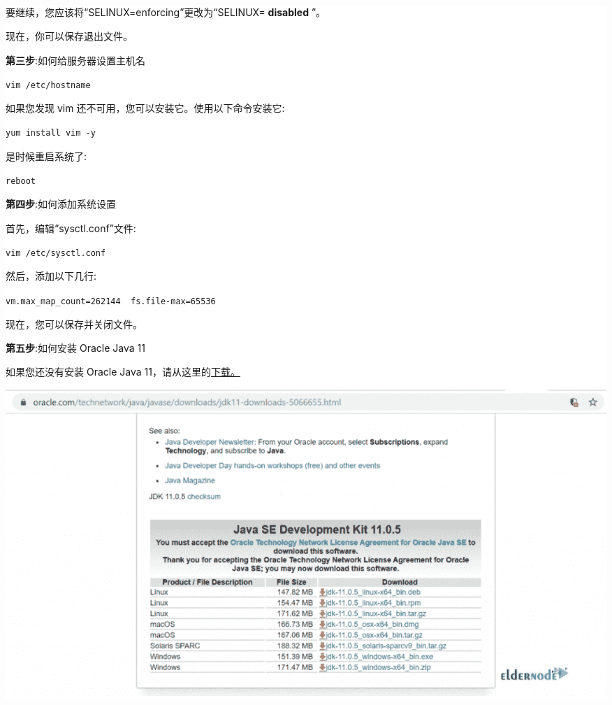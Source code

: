 要继续，您应该将“SELINUX=enforcing”更改为“SELINUX= **disabled** ”。

现在，你可以保存退出文件。

**第三步**:如何给服务器设置主机名

```
vim /etc/hostname
```

如果您发现 vim 还不可用，您可以安装它。使用以下命令安装它:

```
yum install vim -y
```

是时候重启系统了:

```
reboot
```

**第四步**:如何添加系统设置

首先，编辑“sysctl.conf”文件:

```
vim /etc/sysctl.conf
```

然后，添加以下几行:

```
vm.max_map_count=262144  fs.file-max=65536
```

现在，您可以保存并关闭文件。

**第五步**:如何安装 Oracle Java 11

如果您还没有安装 Oracle Java 11，请从这里的[下载。](https://www.oracle.com/technetwork/java/javase/downloads/jdk11-downloads-5066655.html)

![Oracle JAVA](img/757398510174efa46d2753c1961244fc.png)
